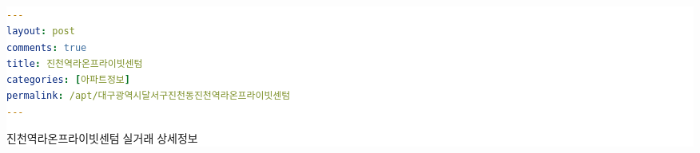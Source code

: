 ```yaml
---
layout: post
comments: true
title: 진천역라온프라이빗센텀
categories: [아파트정보]
permalink: /apt/대구광역시달서구진천동진천역라온프라이빗센텀
---
```


진천역라온프라이빗센텀 실거래 상세정보

<script type="text/javascript">
  google.charts.load('current', {'packages':['line', 'corechart']});
  google.charts.setOnLoadCallback(drawChart);

  function drawChart() {
    var data = new google.visualization.DataTable();
    data.addColumn('date', '거래일');
    data.addColumn('number', "매매");
    data.addColumn('number', "전세");
    data.addColumn('number', "전매");
